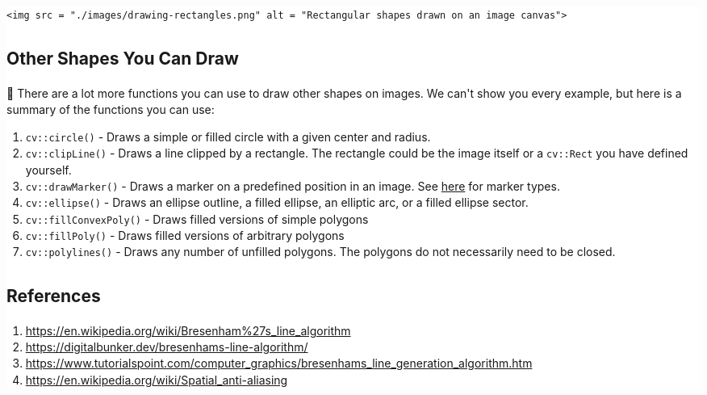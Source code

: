     <img src = "./images/drawing-rectangles.png" alt = "Rectangular shapes drawn on an image canvas">
</p>


## Other Shapes You Can Draw

:notebook_with_decorative_cover: There are a lot more functions you can use to draw other shapes on images. We can't show you every example, but here is a summary of the functions you can use:

1. `cv::circle()` - Draws a simple or filled circle with a given center and radius. 
2. `cv::clipLine()` - Draws a line clipped by a rectangle. The rectangle could be the image itself or a `cv::Rect` you have defined yourself.
3. `cv::drawMarker()` - Draws a marker on a predefined position in an image. See <a href = "https://docs.opencv.org/4.8.0/d6/d6e/group__imgproc__draw.html#ga0ad87faebef1039ec957737ecc633b7b">here</a> for marker types.
4. `cv::ellipse()` - Draws an ellipse outline, a filled ellipse, an elliptic arc, or a filled ellipse sector.
5. `cv::fillConvexPoly()` - Draws filled versions of simple polygons
6. `cv::fillPoly()` - Draws filled versions of arbitrary polygons
7. `cv::polylines()` - Draws any number of unfilled polygons. The polygons do not necessarily need to be closed.


## References

1. https://en.wikipedia.org/wiki/Bresenham%27s_line_algorithm
2. https://digitalbunker.dev/bresenhams-line-algorithm/
3. https://www.tutorialspoint.com/computer_graphics/bresenhams_line_generation_algorithm.htm
4. https://en.wikipedia.org/wiki/Spatial_anti-aliasing